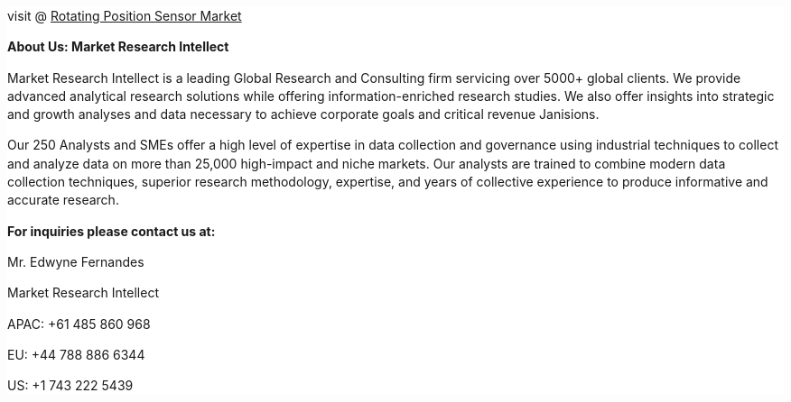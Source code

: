 visit&nbsp;@</strong>&nbsp;</span><span class="font-[700]"><a href="https://www.marketresearchintellect.com/product/global-rotating-position-sensor-market-size-and-forecast/?utm_source=Linkedin&utm_medium=832" target="_blank" data-tracking-control-name="article-ssr-frontend-pulse_little-text-block" data-tracking-will-navigate="" data-test-link="">Rotating Position Sensor Market</a></span></p><p><strong><span class="font-[700]">About Us: Market Research Intellect</span></strong></p><p><span class="">Market Research Intellect is a leading Global Research and Consulting firm servicing over 5000+ global clients. We provide advanced analytical research solutions while offering information-enriched research studies.&nbsp;</span>We also offer insights into strategic and growth analyses and data necessary to achieve corporate goals and critical revenue Janisions.</p><p><span class="">Our 250 Analysts and SMEs offer a high level of expertise in data collection and governance using industrial techniques to collect and analyze data on more than 25,000 high-impact and niche markets. Our analysts are trained to combine modern data collection techniques, superior research methodology, expertise, and years of collective experience to produce informative and accurate research.</span></p><p><strong>For inquiries please contact us at:</strong></p><p>Mr. Edwyne Fernandes</p><p>Market Research Intellect</p><p>APAC: +61 485 860 968</p><p>EU: +44 788 886 6344</p><p>US: +1 743 222 5439</p>
